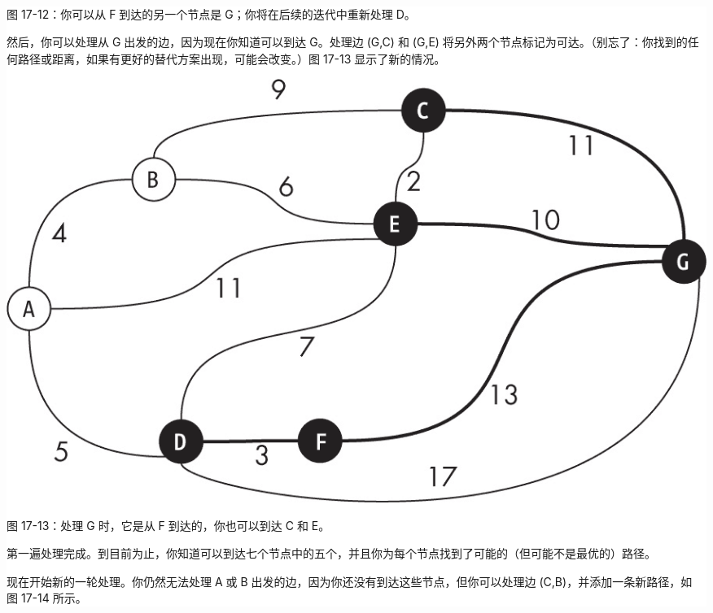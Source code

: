 图 17-12：你可以从 F 到达的另一个节点是 G；你将在后续的迭代中重新处理 D。

然后，你可以处理从 G 出发的边，因为现在你知道可以到达 G。处理边 (G,C) 和 (G,E) 将另外两个节点标记为可达。（别忘了：你找到的任何路径或距离，如果有更好的替代方案出现，可能会改变。）图 17-13 显示了新的情况。

![](img/Figure17-13.jpg)

图 17-13：处理 G 时，它是从 F 到达的，你也可以到达 C 和 E。

第一遍处理完成。到目前为止，你知道可以到达七个节点中的五个，并且你为每个节点找到了可能的（但可能不是最优的）路径。

现在开始新的一轮处理。你仍然无法处理 A 或 B 出发的边，因为你还没有到达这些节点，但你可以处理边 (C,B)，并添加一条新路径，如 图 17-14 所示。
